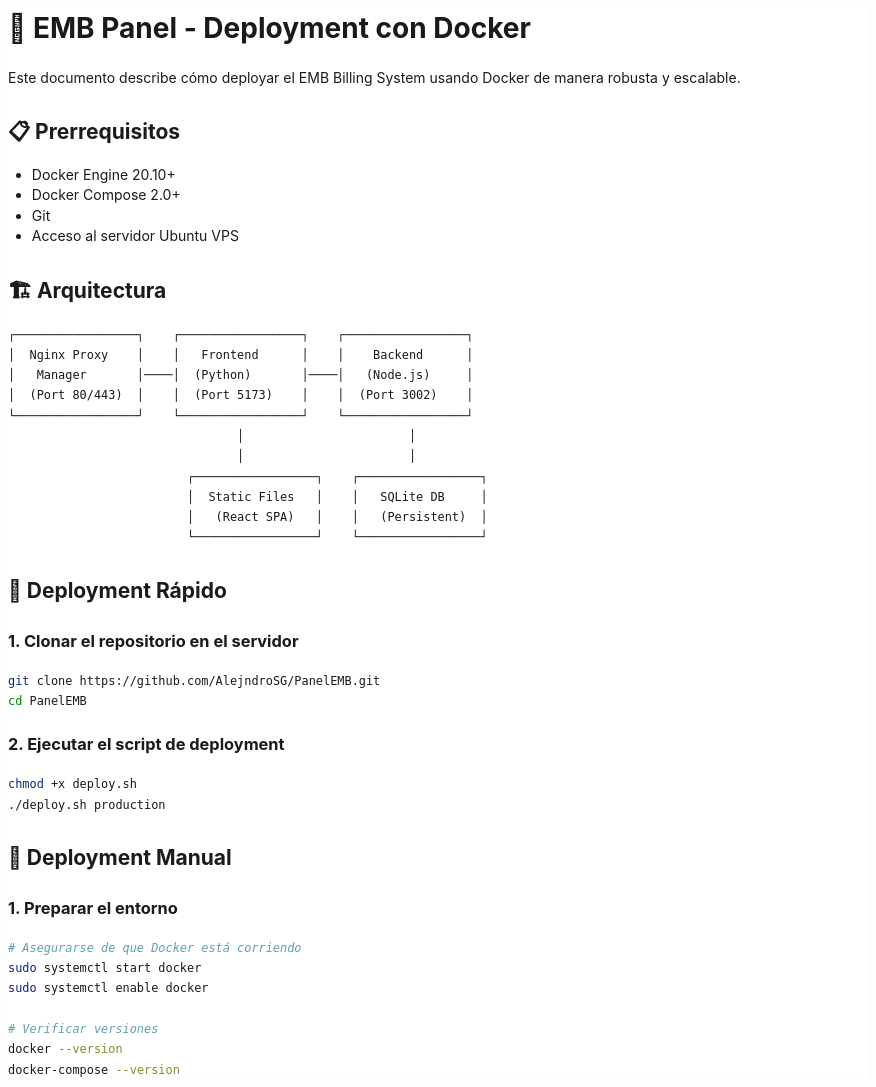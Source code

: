 # 🐳 EMB Panel - Deployment con Docker

Este documento describe cómo deployar el EMB Billing System usando Docker de manera robusta y escalable.

## 📋 Prerrequisitos

- Docker Engine 20.10+
- Docker Compose 2.0+
- Git
- Acceso al servidor Ubuntu VPS

## 🏗️ Arquitectura

```
┌─────────────────┐    ┌─────────────────┐    ┌─────────────────┐
│  Nginx Proxy    │    │   Frontend      │    │    Backend      │
│   Manager       │────│  (Python)       │────│   (Node.js)     │
│  (Port 80/443)  │    │  (Port 5173)    │    │  (Port 3002)    │
└─────────────────┘    └─────────────────┘    └─────────────────┘
                                │                       │
                                │                       │
                         ┌─────────────────┐    ┌─────────────────┐
                         │  Static Files   │    │   SQLite DB     │
                         │   (React SPA)   │    │   (Persistent)  │
                         └─────────────────┘    └─────────────────┘
```

## 🚀 Deployment Rápido

### 1. Clonar el repositorio en el servidor

```bash
git clone https://github.com/AlejndroSG/PanelEMB.git
cd PanelEMB
```

### 2. Ejecutar el script de deployment

```bash
chmod +x deploy.sh
./deploy.sh production
```

## 📝 Deployment Manual

### 1. Preparar el entorno

```bash
# Asegurarse de que Docker está corriendo
sudo systemctl start docker
sudo systemctl enable docker

# Verificar versiones
docker --version
docker-compose --version
```
